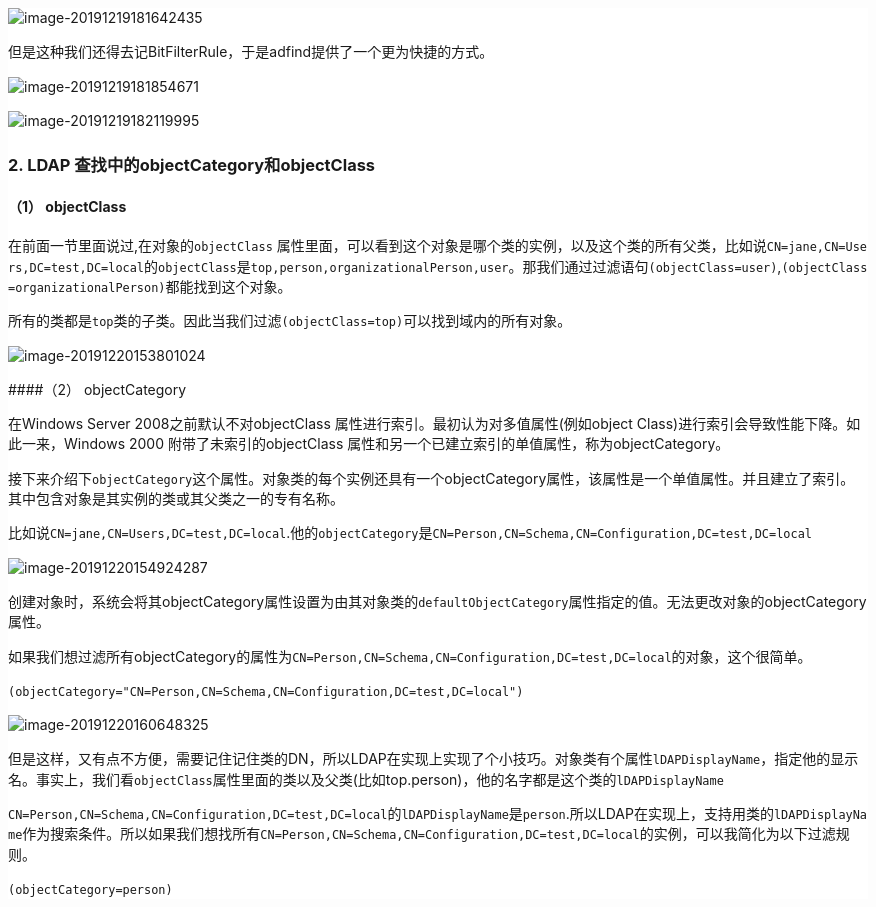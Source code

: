![image-20191219181642435](https://p0.ssl.qhimg.com/t01c5398334f0cf98cc.png)

但是这种我们还得去记BitFilterRule，于是adfind提供了一个更为快捷的方式。

![image-20191219181854671](https://p0.ssl.qhimg.com/t0164df9cd980f63284.png)



![image-20191219182119995](https://p4.ssl.qhimg.com/t01f02a9998557b012d.png)



### 2. LDAP 查找中的objectCategory和objectClass

#### （1） objectClass

在前面一节里面说过,在对象的`objectClass` 属性里面，可以看到这个对象是哪个类的实例，以及这个类的所有父类，比如说`CN=jane,CN=Users,DC=test,DC=local`的`objectClass`是`top,person,organizationalPerson,user`。那我们通过过滤语句`(objectClass=user)`,`(objectClass=organizationalPerson)`都能找到这个对象。

所有的类都是`top`类的子类。因此当我们过滤`(objectClass=top)`可以找到域内的所有对象。

![image-20191220153801024](https://p1.ssl.qhimg.com/t01c5cb3e1fd94ba736.png)

####（2） objectCategory

在Windows Server 2008之前默认不对objectClass 属性进行索引。最初认为对多值属性(例如object Class)进行索引会导致性能下降。如此一来，Windows 2000 附带了未索引的objectClass 属性和另一个已建立索引的单值属性，称为objectCategory。

接下来介绍下`objectCategory`这个属性。对象类的每个实例还具有一个objectCategory属性，该属性是一个单值属性。并且建立了索引。其中包含对象是其实例的类或其父类之一的专有名称。

比如说`CN=jane,CN=Users,DC=test,DC=local`.他的`objectCategory`是`CN=Person,CN=Schema,CN=Configuration,DC=test,DC=local`

![image-20191220154924287](https://p4.ssl.qhimg.com/t01ac37d1cab9e83560.png)

创建对象时，系统会将其objectCategory属性设置为由其对象类的`defaultObjectCategory`属性指定的值。无法更改对象的objectCategory属性。

如果我们想过滤所有objectCategory的属性为`CN=Person,CN=Schema,CN=Configuration,DC=test,DC=local`的对象，这个很简单。

```
(objectCategory="CN=Person,CN=Schema,CN=Configuration,DC=test,DC=local")
```

![image-20191220160648325](https://p2.ssl.qhimg.com/t0148aa8b968c0d3557.png)

但是这样，又有点不方便，需要记住记住类的DN，所以LDAP在实现上实现了个小技巧。对象类有个属性`lDAPDisplayName`，指定他的显示名。事实上，我们看`objectClass`属性里面的类以及父类(比如top.person)，他的名字都是这个类的`lDAPDisplayName`

`CN=Person,CN=Schema,CN=Configuration,DC=test,DC=local`的`lDAPDisplayName`是`person`.所以LDAP在实现上，支持用类的`lDAPDisplayName`作为搜索条件。所以如果我们想找所有`CN=Person,CN=Schema,CN=Configuration,DC=test,DC=local`的实例，可以我简化为以下过滤规则。

```
(objectCategory=person)
```
